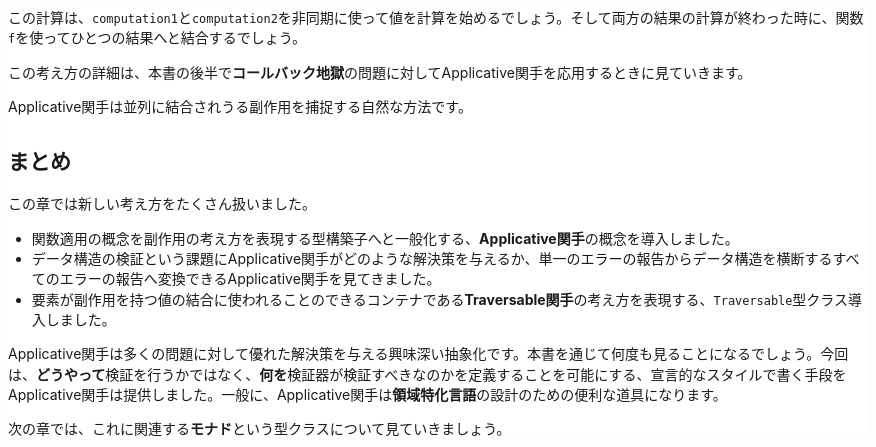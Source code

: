 この計算は、`computation1`と`computation2`を非同期に使って値を計算を始めるでしょう。そして両方の結果の計算が終わった時に、関数`f`を使ってひとつの結果へと結合するでしょう。

この考え方の詳細は、本書の後半で**コールバック地獄**の問題に対してApplicative関手を応用するときに見ていきます。

Applicative関手は並列に結合されうる副作用を捕捉する自然な方法です。

## まとめ

この章では新しい考え方をたくさん扱いました。

- 関数適用の概念を副作用の考え方を表現する型構築子へと一般化する、**Applicative関手**の概念を導入しました。
- データ構造の検証という課題にApplicative関手がどのような解決策を与えるか、単一のエラーの報告からデータ構造を横断するすべてのエラーの報告へ変換できるApplicative関手を見てきました。
- 要素が副作用を持つ値の結合に使われることのできるコンテナである**Traversable関手**の考え方を表現する、`Traversable`型クラス導入しました。

Applicative関手は多くの問題に対して優れた解決策を与える興味深い抽象化です。本書を通じて何度も見ることになるでしょう。今回は、**どうやって**検証を行うかではなく、**何を**検証器が検証すべきなのかを定義することを可能にする、宣言的なスタイルで書く手段をApplicative関手は提供しました。一般に、Applicative関手は**領域特化言語**の設計のための便利な道具になります。

次の章では、これに関連する**モナド**という型クラスについて見ていきましょう。


